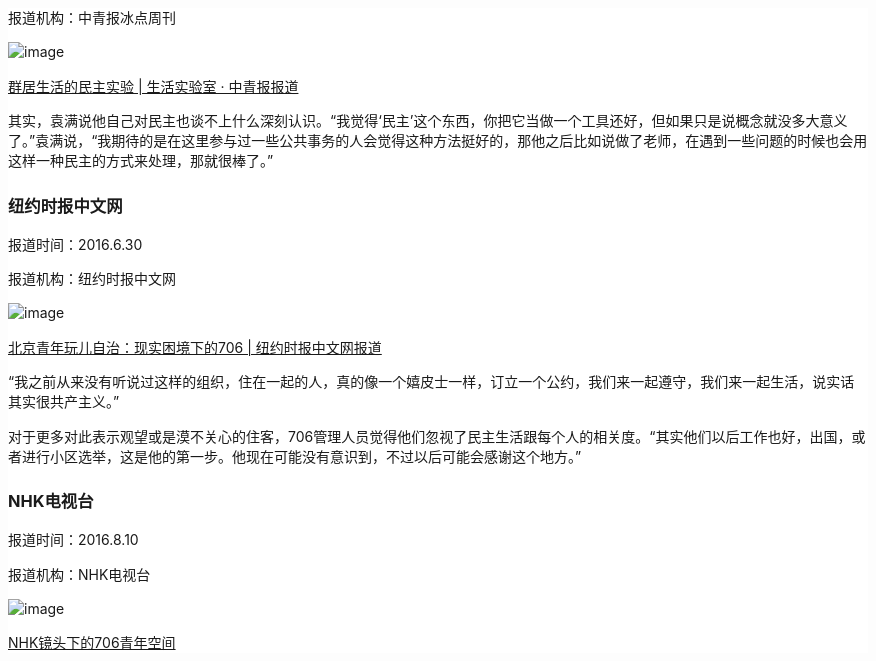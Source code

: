 

报道机构：中青报冰点周刊



![image](assets/38.jpg)


[群居生活的民主实验 | 生活实验室 · 中青报报道](https://mp.weixin.qq.com/s/ZrlLMH7Lt28UUwzn0WDv2A)



其实，袁满说他自己对民主也谈不上什么深刻认识。“我觉得‘民主’这个东西，你把它当做一个工具还好，但如果只是说概念就没多大意义了。”袁满说，“我期待的是在这里参与过一些公共事务的人会觉得这种方法挺好的，那他之后比如说做了老师，在遇到一些问题的时候也会用这样一种民主的方式来处理，那就很棒了。”





### 纽约时报中文网



报道时间：2016.6.30



报道机构：纽约时报中文网



![image](assets/39.jpg)


[北京青年玩儿自治：现实困境下的706 | 纽约时报中文网报道](https://mp.weixin.qq.com/s/CDfiPnksE2EwYnbNzAx07g)



“我之前从来没有听说过这样的组织，住在一起的人，真的像一个嬉皮士一样，订立一个公约，我们来一起遵守，我们来一起生活，说实话其实很共产主义。”



对于更多对此表示观望或是漠不关心的住客，706管理人员觉得他们忽视了民主生活跟每个人的相关度。“其实他们以后工作也好，出国，或者进行小区选举，这是他的第一步。他现在可能没有意识到，不过以后可能会感谢这个地方。”





### NHK电视台



报道时间：2016.8.10



报道机构：NHK电视台



![image](assets/40.jpg)


[NHK镜头下的706青年空间](https://mp.weixin.qq.com/s?__biz=MzU4NDU4NDEwMA==&mid=2247489680&amp;idx=2&amp;sn=831502a3a163eb00676e74f3ddaecaeb&source=41&key=&ascene=1&uin=&devicetype=Windows+10&version=62060426&lang=zh_CN&winzoom=1)

